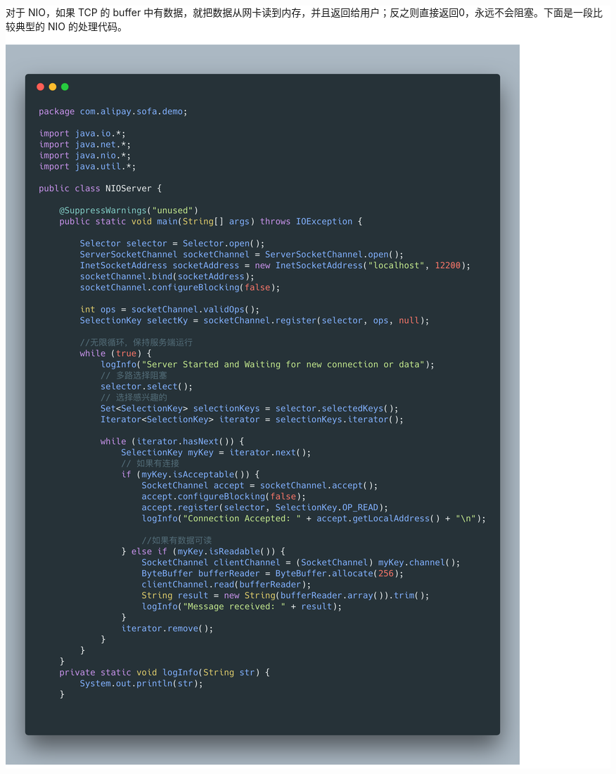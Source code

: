 对于 NIO，如果 TCP 的 buffer 中有数据，就把数据从网卡读到内存，并且返回给用户；反之则直接返回0，永远不会阻塞。下面是一段比较典型的 NIO 的处理代码。

![JAVA NIO](Untitled.assets/1536722387417-731a3788-c013-4476-914f-e826c152176f.png)
